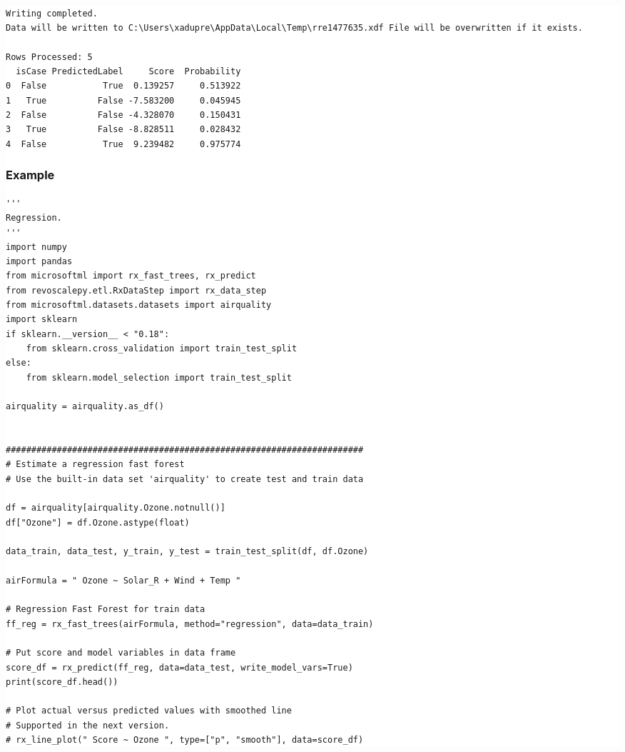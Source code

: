 ```
Writing completed.
Data will be written to C:\Users\xadupre\AppData\Local\Temp\rre1477635.xdf File will be overwritten if it exists.

Rows Processed: 5 
  isCase PredictedLabel     Score  Probability
0  False           True  0.139257     0.513922
1   True          False -7.583200     0.045945
2  False          False -4.328070     0.150431
3   True          False -8.828511     0.028432
4  False           True  9.239482     0.975774
```



### Example



```
'''
Regression.
'''
import numpy
import pandas
from microsoftml import rx_fast_trees, rx_predict
from revoscalepy.etl.RxDataStep import rx_data_step
from microsoftml.datasets.datasets import airquality
import sklearn
if sklearn.__version__ < "0.18":
    from sklearn.cross_validation import train_test_split
else:
    from sklearn.model_selection import train_test_split

airquality = airquality.as_df()


######################################################################
# Estimate a regression fast forest
# Use the built-in data set 'airquality' to create test and train data

df = airquality[airquality.Ozone.notnull()]
df["Ozone"] = df.Ozone.astype(float)

data_train, data_test, y_train, y_test = train_test_split(df, df.Ozone)

airFormula = " Ozone ~ Solar_R + Wind + Temp "

# Regression Fast Forest for train data
ff_reg = rx_fast_trees(airFormula, method="regression", data=data_train)

# Put score and model variables in data frame
score_df = rx_predict(ff_reg, data=data_test, write_model_vars=True)
print(score_df.head())

# Plot actual versus predicted values with smoothed line
# Supported in the next version.
# rx_line_plot(" Score ~ Ozone ", type=["p", "smooth"], data=score_df)
```
